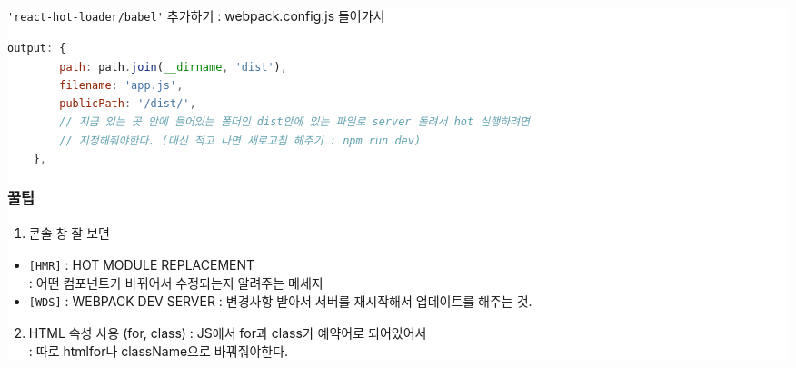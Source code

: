 ```'react-hot-loader/babel'``` 추가하기
: webpack.config.js 들어가서
``` js
output: {
        path: path.join(__dirname, 'dist'),
        filename: 'app.js',
        publicPath: '/dist/',
        // 지금 있는 곳 안에 들어있는 폴더인 dist안에 있는 파일로 server 돌려서 hot 실행하려면
        // 지정해줘야한다. (대신 적고 나면 새로고침 해주기 : npm run dev)
    },
```

### 꿀팁
1. 콘솔 창 잘 보면
- ```[HMR]``` : HOT MODULE REPLACEMENT\
: 어떤 컴포넌트가 바뀌어서 수정되는지 알려주는 메세지
- ```[WDS]``` : WEBPACK DEV SERVER
: 변경사항 받아서 서버를 재시작해서 업데이트를 해주는 것.
2. HTML 속성 사용 (for, class)
: JS에서 for과 class가 예약어로 되어있어서\
: 따로 htmlfor나 className으로 바꿔줘야한다.